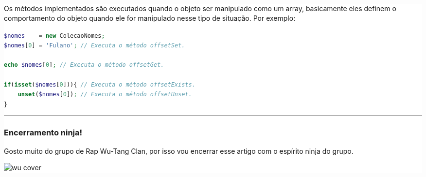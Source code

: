 Os métodos implementados são executados quando o objeto ser manipulado como um array, basicamente eles definem o comportamento do objeto quando ele for manipulado nesse tipo de situação. Por exemplo:

```php
$nomes    = new ColecaoNomes;
$nomes[0] = 'Fulano'; // Executa o método offsetSet.

echo $nomes[0]; // Executa o método offsetGet.

if(isset($nomes[0])){ // Executa o método offsetExists.
    unset($nomes[0]); // Executa o método offsetUnset.
}
```

*** 

### Encerramento ninja!

Gosto muito do grupo de Rap Wu-Tang Clan, por isso vou encerrar esse artigo com o espírito ninja do grupo.

![wu cover](https://i.scdn.co/image/ab67616d0000b273340e53225fb2b3886a57ba91)